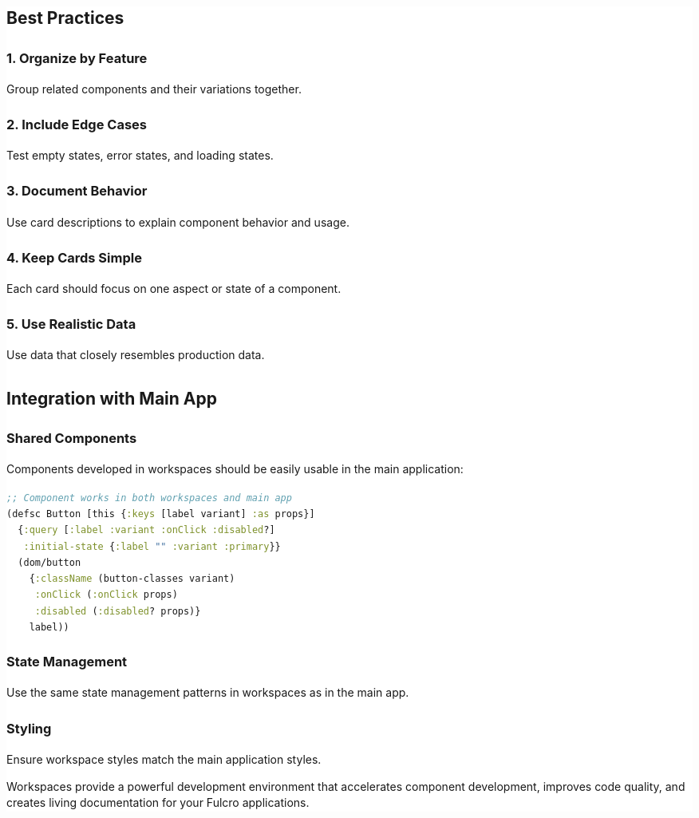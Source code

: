 ## Best Practices

### 1. Organize by Feature

Group related components and their variations together.

### 2. Include Edge Cases

Test empty states, error states, and loading states.

### 3. Document Behavior

Use card descriptions to explain component behavior and usage.

### 4. Keep Cards Simple

Each card should focus on one aspect or state of a component.

### 5. Use Realistic Data

Use data that closely resembles production data.

## Integration with Main App

### Shared Components

Components developed in workspaces should be easily usable in the main application:

```clojure
;; Component works in both workspaces and main app
(defsc Button [this {:keys [label variant] :as props}]
  {:query [:label :variant :onClick :disabled?]
   :initial-state {:label "" :variant :primary}}
  (dom/button 
    {:className (button-classes variant)
     :onClick (:onClick props)
     :disabled (:disabled? props)}
    label))
```

### State Management

Use the same state management patterns in workspaces as in the main app.

### Styling

Ensure workspace styles match the main application styles.

Workspaces provide a powerful development environment that accelerates component development, improves code quality, and creates living documentation for your Fulcro applications.